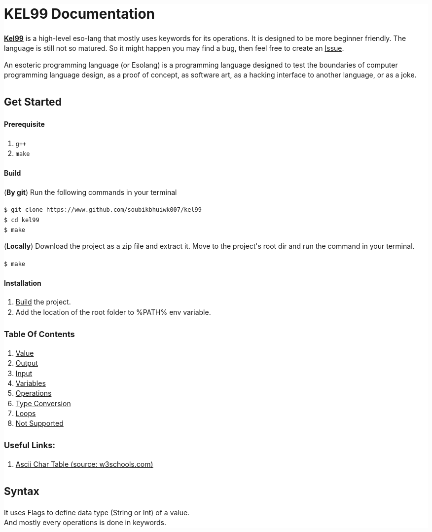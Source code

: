 # KEL99 Documentation
[**Kel99**](https://www.github.com/soubikbhuiwk007/kel99) is a high-level eso-lang that mostly uses keywords for its operations. It is designed to be more beginner friendly. The language is still not so matured. So it might happen you may
find a bug, then feel free to create an [Issue](https://github.com/soubikbhuiwk007/kel99/blob/master/ISSUE.md).

An esoteric programming language (or Esolang) is a programming language designed to test the boundaries of computer programming language design, as a proof of concept, as software art, as a hacking interface to another language, or as a joke.

## Get Started
#### Prerequisite
1. `g++`
2. `make`
#### Build
(**By git**) Run the following commands in your terminal
```shell
$ git clone https://www.github.com/soubikbhuiwk007/kel99
$ cd kel99
$ make
```

(**Locally**) Download the project as a zip file and extract it. Move to the project's root dir and run the command in your terminal.
```shell
$ make
```
#### Installation
1. [Build](#Build) the project.
2. Add the location of the root folder to %PATH% env variable.

### Table Of Contents
1. [Value](#Value)
2. [Output](#Output)
3. [Input](#Input)
4. [Variables](#Variables)
5. [Operations](#Operations)
6. [Type Conversion](#Type-Conversion)
7. [Loops](#Loops)
8. [Not Supported](#Not-Supported)
### Useful Links:
1. [Ascii Char Table (source: w3schools.com)](https://www.w3schools.com/charsets/ref_html_ascii.asp)

## Syntax
It uses Flags to define data type (String or Int) of a value.<br>
And mostly every operations is done in keywords. <br>
